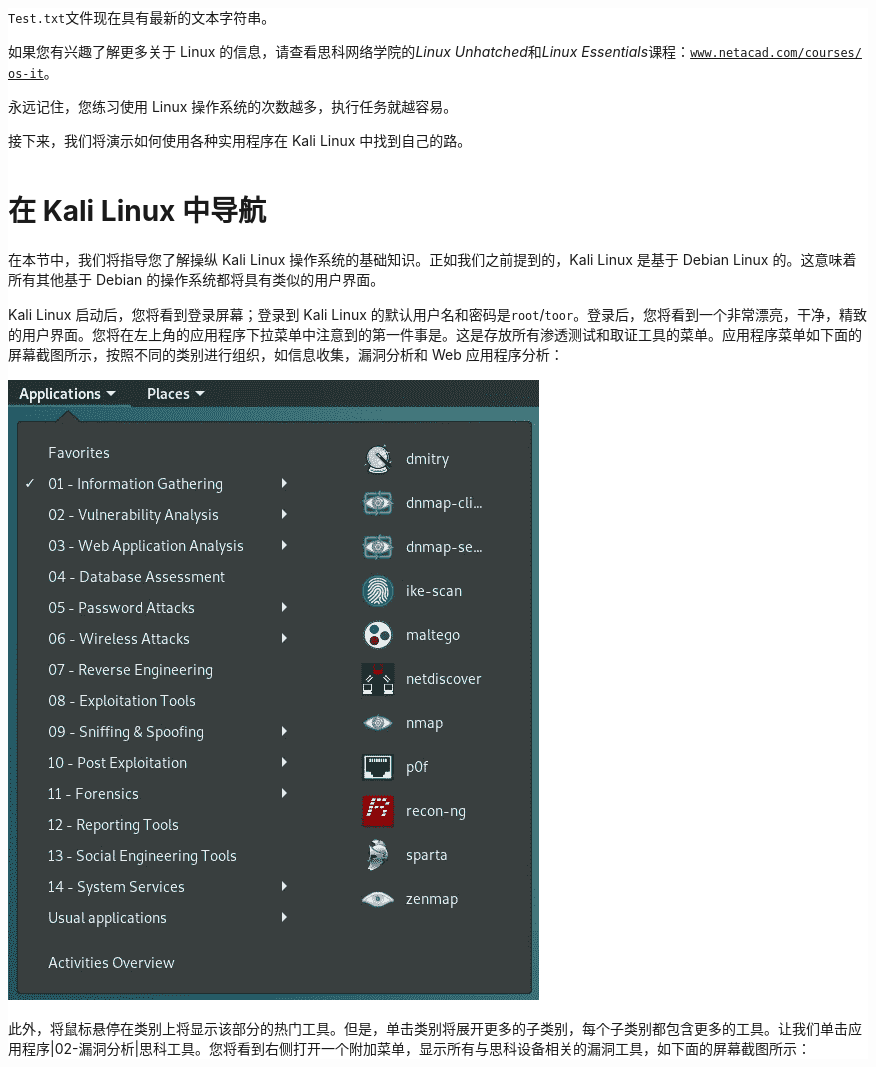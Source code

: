 `Test.txt`文件现在具有最新的文本字符串。

如果您有兴趣了解更多关于 Linux 的信息，请查看思科网络学院的*Linux Unhatched*和*Linux Essentials*课程：[`www.netacad.com/courses/os-it`](https://www.netacad.com/courses/os-it)。

永远记住，您练习使用 Linux 操作系统的次数越多，执行任务就越容易。

接下来，我们将演示如何使用各种实用程序在 Kali Linux 中找到自己的路。

# 在 Kali Linux 中导航

在本节中，我们将指导您了解操纵 Kali Linux 操作系统的基础知识。正如我们之前提到的，Kali Linux 是基于 Debian Linux 的。这意味着所有其他基于 Debian 的操作系统都将具有类似的用户界面。

Kali Linux 启动后，您将看到登录屏幕；登录到 Kali Linux 的默认用户名和密码是`root`/`toor`。登录后，您将看到一个非常漂亮，干净，精致的用户界面。您将在左上角的应用程序下拉菜单中注意到的第一件事是。这是存放所有渗透测试和取证工具的菜单。应用程序菜单如下面的屏幕截图所示，按照不同的类别进行组织，如信息收集，漏洞分析和 Web 应用程序分析：

![](img/3716a14a-95a2-4f90-95f8-042a17bb72e8.png)

此外，将鼠标悬停在类别上将显示该部分的热门工具。但是，单击类别将展开更多的子类别，每个子类别都包含更多的工具。让我们单击应用程序|02-漏洞分析|思科工具。您将看到右侧打开一个附加菜单，显示所有与思科设备相关的漏洞工具，如下面的屏幕截图所示：
